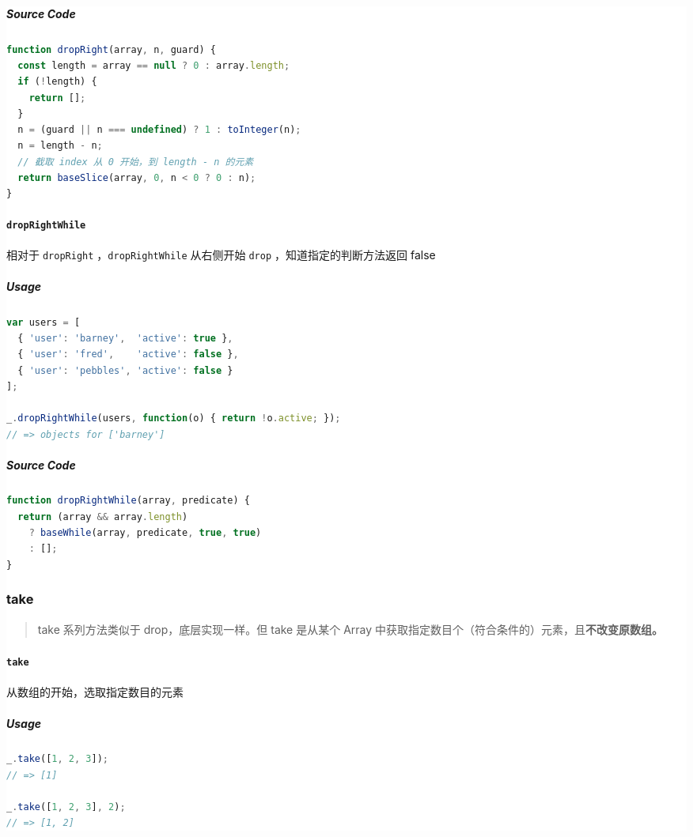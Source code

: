 ##### Source Code

```javascript
function dropRight(array, n, guard) {
  const length = array == null ? 0 : array.length;
  if (!length) {
    return [];
  }
  n = (guard || n === undefined) ? 1 : toInteger(n);
  n = length - n;
  // 截取 index 从 0 开始，到 length - n 的元素
  return baseSlice(array, 0, n < 0 ? 0 : n);
}
```

#### `dropRightWhile`

相对于 `dropRight` ，`dropRightWhile` 从右侧开始 `drop` ，知道指定的判断方法返回 false

##### Usage

```javascript
var users = [
  { 'user': 'barney',  'active': true },
  { 'user': 'fred',    'active': false },
  { 'user': 'pebbles', 'active': false }
];
 
_.dropRightWhile(users, function(o) { return !o.active; });
// => objects for ['barney']
```

##### Source Code

```javascript
function dropRightWhile(array, predicate) {
  return (array && array.length)
    ? baseWhile(array, predicate, true, true)
    : [];
}
```

### take

> take 系列方法类似于 drop，底层实现一样。但 take 是从某个 Array 中获取指定数目个（符合条件的）元素，且**不改变原数组。**

#### `take`

从数组的开始，选取指定数目的元素

##### Usage

```javascript
_.take([1, 2, 3]);
// => [1]
 
_.take([1, 2, 3], 2);
// => [1, 2]
```
